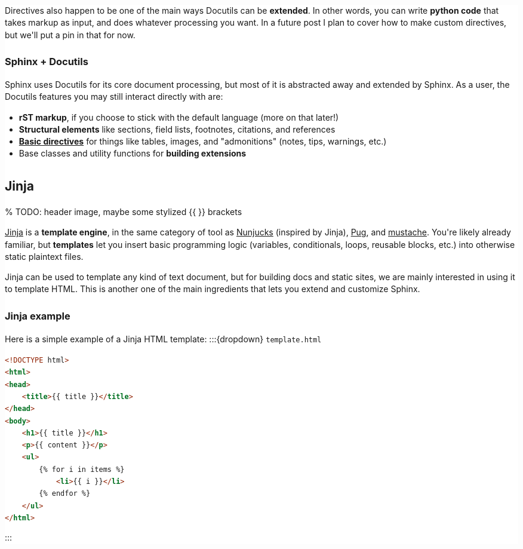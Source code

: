 Directives also happen to be one of the main ways Docutils can be **extended**. In other words, you can write
**python code** that takes markup as input, and does whatever processing you want. In a future post I plan to cover
how to make custom directives, but we'll put a pin in that for now.

### Sphinx + Docutils
Sphinx uses Docutils for its core document processing, but most of it is abstracted away and extended by Sphinx.
As a user, the Docutils features you may still interact directly with are:
* **rST markup**, if you choose to stick with the default language (more on that later!)
* **Structural elements** like sections, field lists, footnotes, citations, and references
* [**Basic directives**](https://www.sphinx-doc.org/en/master/usage/restructuredtext/basics.html#directives)
  for things like tables, images, and "admonitions" (notes, tips, warnings, etc.)
* Base classes and utility functions for **building extensions**

## Jinja
% TODO: header image, maybe some stylized {{ }} brackets

[Jinja](https://jinja.palletsprojects.com) is a **template engine**, in the same category of tool as
[Nunjucks](https://mozilla.github.io/nunjucks/) (inspired by Jinja),
[Pug](https://github.com/pugjs/pug), and
[mustache](https://github.com/janl/mustache.js).
You're likely already familiar, but **templates** let you insert basic programming logic (variables, conditionals,
loops, reusable blocks, etc.) into otherwise static plaintext files.

Jinja can be used to template any kind of text document, but for building docs and static sites, we are mainly
interested in using it to template HTML. This is another one of the main ingredients that lets you extend and customize
Sphinx.

### Jinja example
Here is a simple example of a Jinja HTML template:
:::{dropdown} `template.html`
```html
<!DOCTYPE html>
<html>
<head>
    <title>{{ title }}</title>
</head>
<body>
    <h1>{{ title }}</h1>
    <p>{{ content }}</p>
    <ul>
        {% for i in items %}
            <li>{{ i }}</li>
        {% endfor %}
    </ul>
</html>
```
:::
